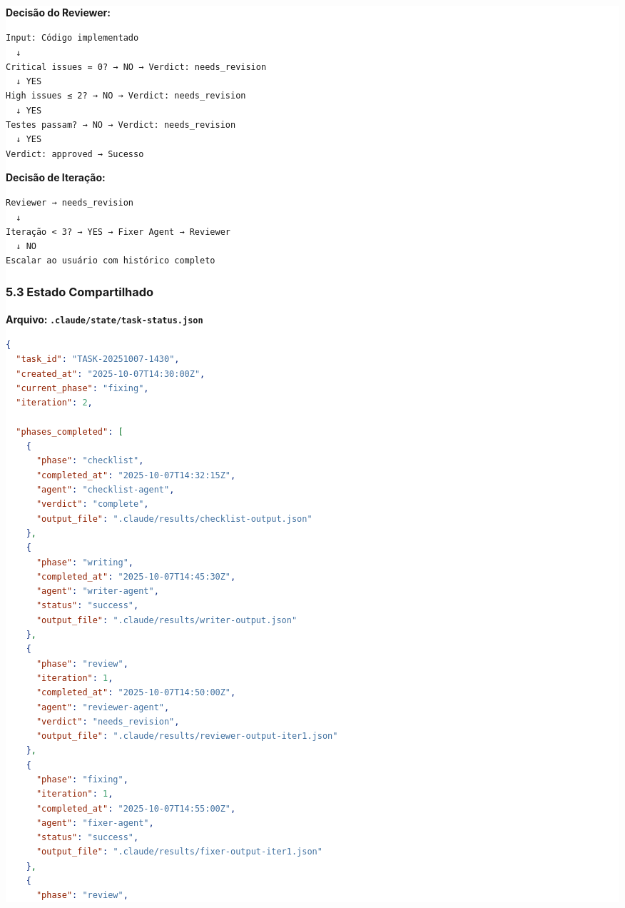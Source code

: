 **Decisão do Reviewer:**
```
Input: Código implementado
  ↓
Critical issues = 0? → NO → Verdict: needs_revision
  ↓ YES
High issues ≤ 2? → NO → Verdict: needs_revision  
  ↓ YES
Testes passam? → NO → Verdict: needs_revision
  ↓ YES
Verdict: approved → Sucesso
```

**Decisão de Iteração:**
```
Reviewer → needs_revision
  ↓
Iteração < 3? → YES → Fixer Agent → Reviewer
  ↓ NO
Escalar ao usuário com histórico completo
```

### 5.3 Estado Compartilhado

**Arquivo: `.claude/state/task-status.json`**

```json
{
  "task_id": "TASK-20251007-1430",
  "created_at": "2025-10-07T14:30:00Z",
  "current_phase": "fixing",
  "iteration": 2,
  
  "phases_completed": [
    {
      "phase": "checklist",
      "completed_at": "2025-10-07T14:32:15Z",
      "agent": "checklist-agent",
      "verdict": "complete",
      "output_file": ".claude/results/checklist-output.json"
    },
    {
      "phase": "writing",
      "completed_at": "2025-10-07T14:45:30Z",
      "agent": "writer-agent",
      "status": "success",
      "output_file": ".claude/results/writer-output.json"
    },
    {
      "phase": "review",
      "iteration": 1,
      "completed_at": "2025-10-07T14:50:00Z",
      "agent": "reviewer-agent",
      "verdict": "needs_revision",
      "output_file": ".claude/results/reviewer-output-iter1.json"
    },
    {
      "phase": "fixing",
      "iteration": 1,
      "completed_at": "2025-10-07T14:55:00Z",
      "agent": "fixer-agent",
      "status": "success",
      "output_file": ".claude/results/fixer-output-iter1.json"
    },
    {
      "phase": "review",
```